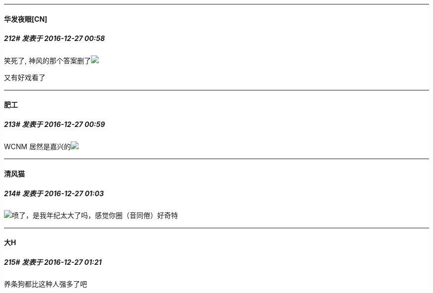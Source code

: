 



*****

####  华发夜眼[CN]  
##### 212#       发表于 2016-12-27 00:58




笑死了, 神风的那个答案删了<img src="https://static.saraba1st.com/image/smiley/face/12.gif" referrerpolicy="no-referrer">

又有好戏看了







*****

####  肥工  
##### 213#       发表于 2016-12-27 00:59




WCNM 居然是嘉兴的<img src="https://static.saraba1st.com/image/smiley/normal/117.gif" referrerpolicy="no-referrer">







*****

####  清风猫  
##### 214#       发表于 2016-12-27 01:03



<img src="https://static.saraba1st.com/image/smiley/face/149.gif" referrerpolicy="no-referrer">喷了，是我年纪太大了吗，感觉你圈（音同倦）好奇特







*****

####  大H  
##### 215#       发表于 2016-12-27 01:21




养条狗都比这种人强多了吧






